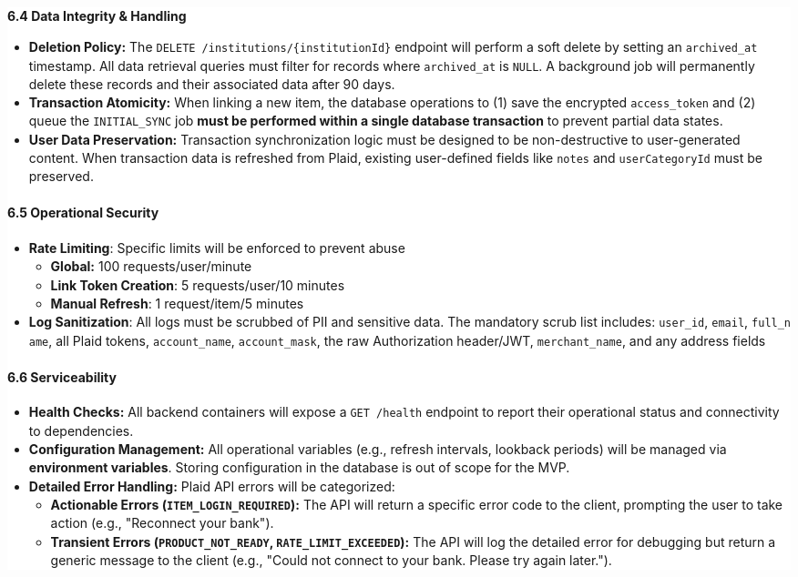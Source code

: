 **6.4 Data Integrity & Handling**

* **Deletion Policy:** The `DELETE /institutions/{institutionId}` endpoint will perform a soft delete by setting an `archived_at` timestamp. All data retrieval queries must filter for records where `archived_at` is `NULL`. A background job will permanently delete these records and their associated data after 90 days.  
* **Transaction Atomicity:** When linking a new item, the database operations to (1) save the encrypted `access_token` and (2) queue the `INITIAL_SYNC` job **must be performed within a single database transaction** to prevent partial data states.  
* **User Data Preservation:** Transaction synchronization logic must be designed to be non-destructive to user-generated content. When transaction data is refreshed from Plaid, existing user-defined fields like `notes` and `userCategoryId` must be preserved.

#### **6.5 Operational Security**

* **Rate Limiting**: Specific limits will be enforced to prevent abuse  
  * **Global:** 100 requests/user/minute  
  * **Link Token Creation**: 5 requests/user/10 minutes  
  * **Manual Refresh**: 1 request/item/5 minutes  
* **Log Sanitization**: All logs must be scrubbed of PII and sensitive data. The mandatory scrub list includes: `user_id`, `email`, `full_name`, all Plaid tokens, `account_name`, `account_mask`, the raw Authorization header/JWT, `merchant_name`, and any address fields

#### **6.6 Serviceability**

* **Health Checks:** All backend containers will expose a `GET /health` endpoint to report their operational status and connectivity to dependencies.  
* **Configuration Management:** All operational variables (e.g., refresh intervals, lookback periods) will be managed via **environment variables**. Storing configuration in the database is out of scope for the MVP.  
* **Detailed Error Handling:** Plaid API errors will be categorized:  
  * **Actionable Errors (`ITEM_LOGIN_REQUIRED`):** The API will return a specific error code to the client, prompting the user to take action (e.g., "Reconnect your bank").  
  * **Transient Errors (`PRODUCT_NOT_READY`, `RATE_LIMIT_EXCEEDED`):** The API will log the detailed error for debugging but return a generic message to the client (e.g., "Could not connect to your bank. Please try again later.").
